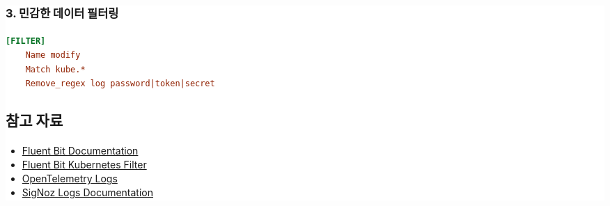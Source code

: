 ### 3. 민감한 데이터 필터링
```ini
[FILTER]
    Name modify
    Match kube.*
    Remove_regex log password|token|secret
```

## 참고 자료

- [Fluent Bit Documentation](https://docs.fluentbit.io/)
- [Fluent Bit Kubernetes Filter](https://docs.fluentbit.io/manual/pipeline/filters/kubernetes)
- [OpenTelemetry Logs](https://opentelemetry.io/docs/concepts/signals/logs/)
- [SigNoz Logs Documentation](https://signoz.io/docs/userguide/logs/)
